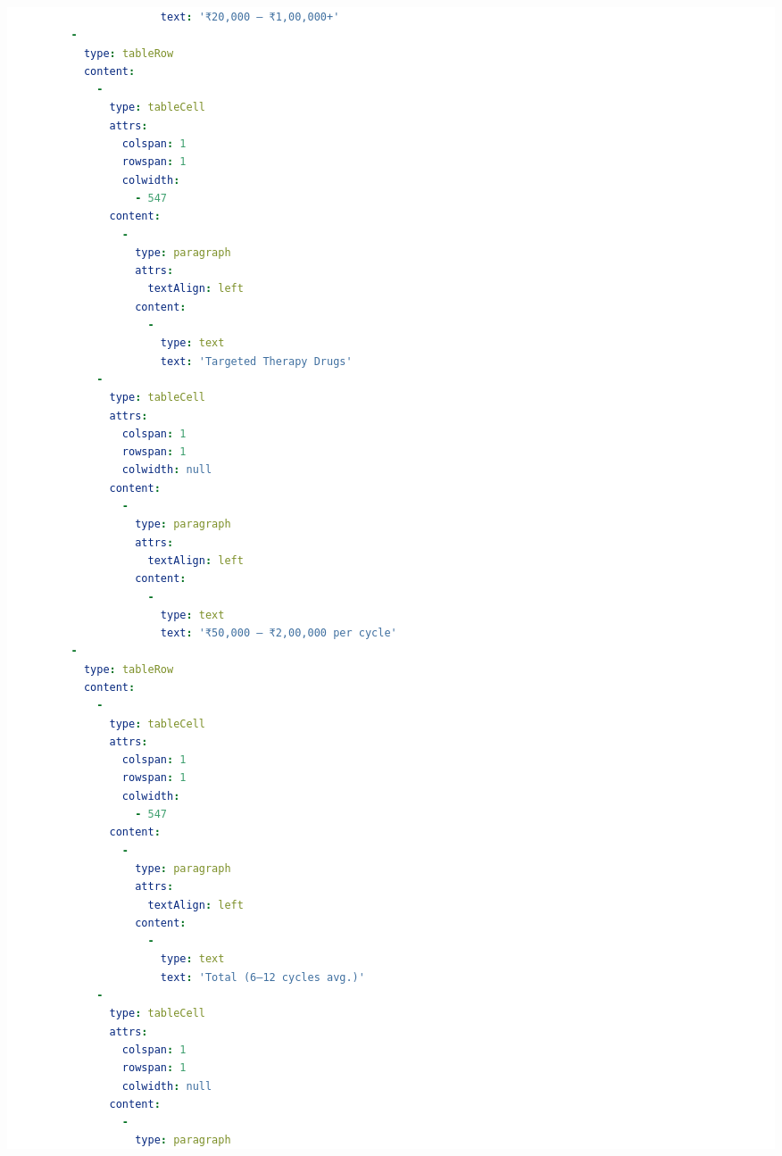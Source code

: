 ```yaml
                        text: '₹20,000 – ₹1,00,000+'
          -
            type: tableRow
            content:
              -
                type: tableCell
                attrs:
                  colspan: 1
                  rowspan: 1
                  colwidth:
                    - 547
                content:
                  -
                    type: paragraph
                    attrs:
                      textAlign: left
                    content:
                      -
                        type: text
                        text: 'Targeted Therapy Drugs'
              -
                type: tableCell
                attrs:
                  colspan: 1
                  rowspan: 1
                  colwidth: null
                content:
                  -
                    type: paragraph
                    attrs:
                      textAlign: left
                    content:
                      -
                        type: text
                        text: '₹50,000 – ₹2,00,000 per cycle'
          -
            type: tableRow
            content:
              -
                type: tableCell
                attrs:
                  colspan: 1
                  rowspan: 1
                  colwidth:
                    - 547
                content:
                  -
                    type: paragraph
                    attrs:
                      textAlign: left
                    content:
                      -
                        type: text
                        text: 'Total (6–12 cycles avg.)'
              -
                type: tableCell
                attrs:
                  colspan: 1
                  rowspan: 1
                  colwidth: null
                content:
                  -
                    type: paragraph
```